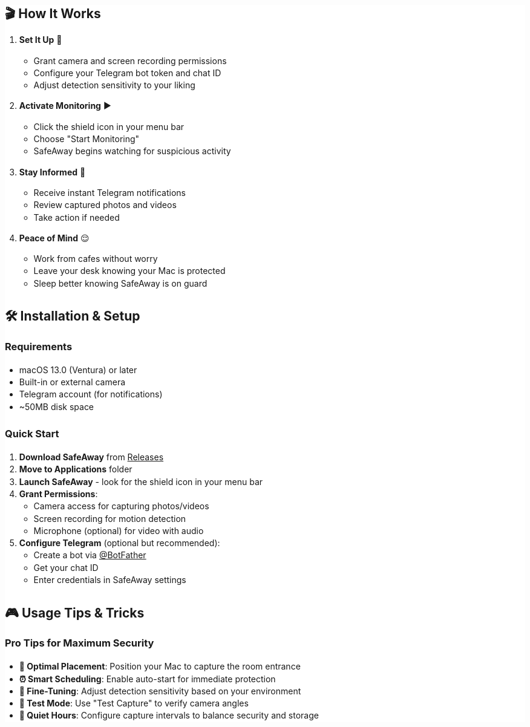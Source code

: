 ## 🎬 How It Works

1. **Set It Up** 🔧
   - Grant camera and screen recording permissions
   - Configure your Telegram bot token and chat ID
   - Adjust detection sensitivity to your liking

2. **Activate Monitoring** ▶️
   - Click the shield icon in your menu bar
   - Choose "Start Monitoring" 
   - SafeAway begins watching for suspicious activity

3. **Stay Informed** 📲
   - Receive instant Telegram notifications
   - Review captured photos and videos
   - Take action if needed

4. **Peace of Mind** 😌
   - Work from cafes without worry
   - Leave your desk knowing your Mac is protected
   - Sleep better knowing SafeAway is on guard

## 🛠️ Installation & Setup

### Requirements
- macOS 13.0 (Ventura) or later
- Built-in or external camera
- Telegram account (for notifications)
- ~50MB disk space

### Quick Start

1. **Download SafeAway** from [Releases](https://github.com/yourusername/safeaway/releases)
2. **Move to Applications** folder
3. **Launch SafeAway** - look for the shield icon in your menu bar
4. **Grant Permissions**:
   - Camera access for capturing photos/videos
   - Screen recording for motion detection
   - Microphone (optional) for video with audio
5. **Configure Telegram** (optional but recommended):
   - Create a bot via [@BotFather](https://t.me/botfather)
   - Get your chat ID
   - Enter credentials in SafeAway settings

## 🎮 Usage Tips & Tricks

### Pro Tips for Maximum Security

- **🎯 Optimal Placement**: Position your Mac to capture the room entrance
- **⏰ Smart Scheduling**: Enable auto-start for immediate protection
- **🔧 Fine-Tuning**: Adjust detection sensitivity based on your environment
- **📸 Test Mode**: Use "Test Capture" to verify camera angles
- **🔕 Quiet Hours**: Configure capture intervals to balance security and storage
